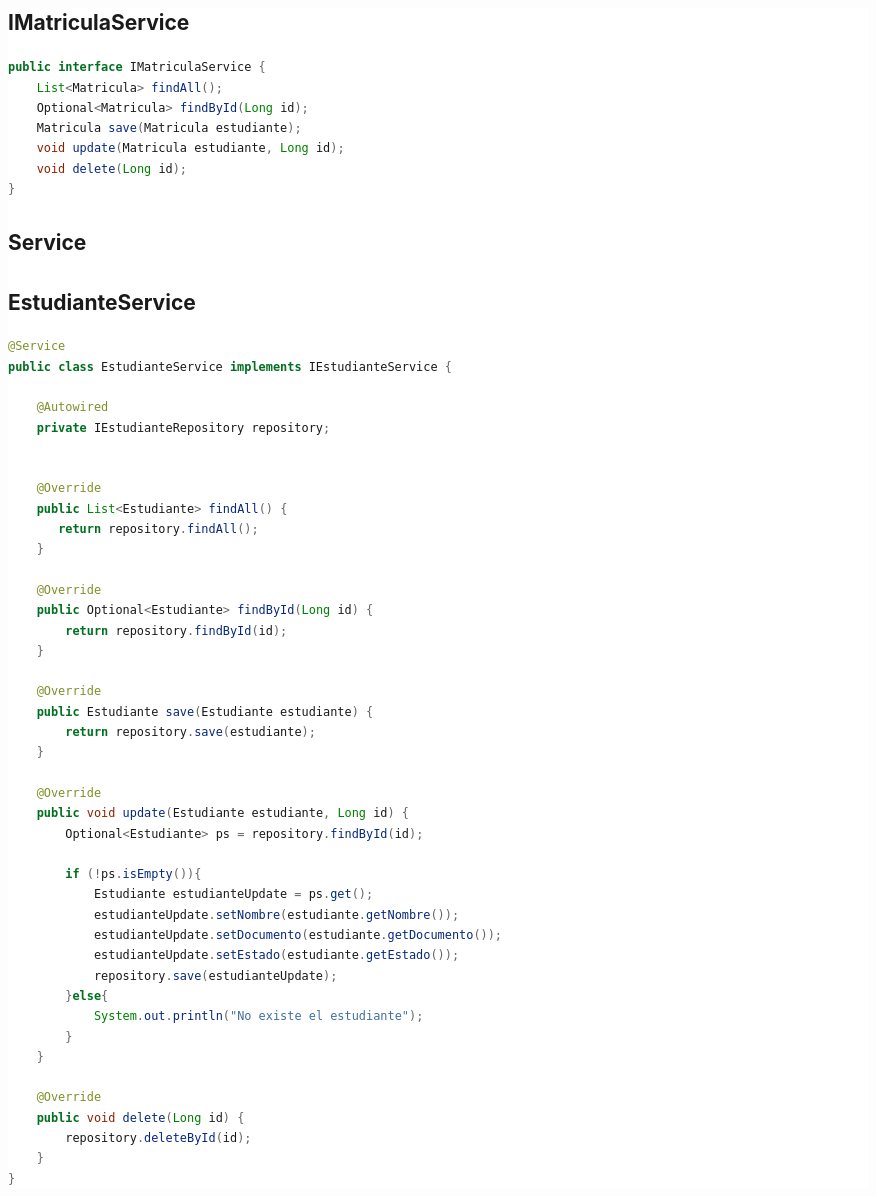 IMatriculaService
---------
```java
public interface IMatriculaService {
    List<Matricula> findAll();
    Optional<Matricula> findById(Long id);
    Matricula save(Matricula estudiante);
    void update(Matricula estudiante, Long id);
    void delete(Long id);
}
```

## Service

EstudianteService
---------
```java
@Service
public class EstudianteService implements IEstudianteService {

    @Autowired
    private IEstudianteRepository repository;


    @Override
    public List<Estudiante> findAll() {
       return repository.findAll();
    }

    @Override
    public Optional<Estudiante> findById(Long id) {
        return repository.findById(id);
    }

    @Override
    public Estudiante save(Estudiante estudiante) {
        return repository.save(estudiante);
    }

    @Override
    public void update(Estudiante estudiante, Long id) {
        Optional<Estudiante> ps = repository.findById(id);

        if (!ps.isEmpty()){
            Estudiante estudianteUpdate = ps.get();
            estudianteUpdate.setNombre(estudiante.getNombre());
            estudianteUpdate.setDocumento(estudiante.getDocumento());
            estudianteUpdate.setEstado(estudiante.getEstado());           
            repository.save(estudianteUpdate);
        }else{
            System.out.println("No existe el estudiante");
        }
    }

    @Override
    public void delete(Long id) {
        repository.deleteById(id);
    }
}
```
